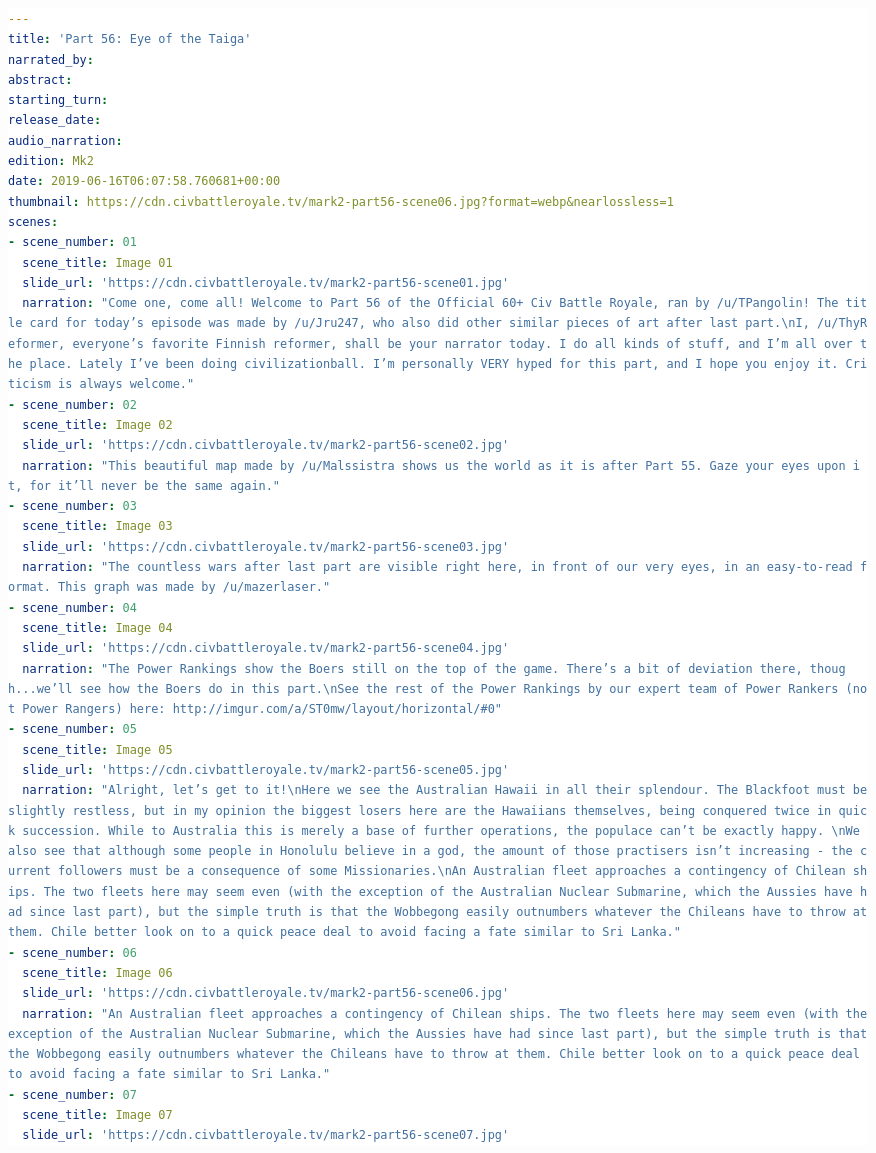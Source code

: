 ```yaml
---
title: 'Part 56: Eye of the Taiga'
narrated_by: 
abstract: 
starting_turn: 
release_date: 
audio_narration: 
edition: Mk2
date: 2019-06-16T06:07:58.760681+00:00 
thumbnail: https://cdn.civbattleroyale.tv/mark2-part56-scene06.jpg?format=webp&nearlossless=1
scenes:
- scene_number: 01
  scene_title: Image 01
  slide_url: 'https://cdn.civbattleroyale.tv/mark2-part56-scene01.jpg'
  narration: "Come one, come all! Welcome to Part 56 of the Official 60+ Civ Battle Royale, ran by /u/TPangolin! The title card for today’s episode was made by /u/Jru247, who also did other similar pieces of art after last part.\nI, /u/ThyReformer, everyone’s favorite Finnish reformer, shall be your narrator today. I do all kinds of stuff, and I’m all over the place. Lately I’ve been doing civilizationball. I’m personally VERY hyped for this part, and I hope you enjoy it. Criticism is always welcome."
- scene_number: 02
  scene_title: Image 02
  slide_url: 'https://cdn.civbattleroyale.tv/mark2-part56-scene02.jpg'
  narration: "This beautiful map made by /u/Malssistra shows us the world as it is after Part 55. Gaze your eyes upon it, for it’ll never be the same again."
- scene_number: 03
  scene_title: Image 03
  slide_url: 'https://cdn.civbattleroyale.tv/mark2-part56-scene03.jpg'
  narration: "The countless wars after last part are visible right here, in front of our very eyes, in an easy-to-read format. This graph was made by /u/mazerlaser."
- scene_number: 04
  scene_title: Image 04
  slide_url: 'https://cdn.civbattleroyale.tv/mark2-part56-scene04.jpg'
  narration: "The Power Rankings show the Boers still on the top of the game. There’s a bit of deviation there, though...we’ll see how the Boers do in this part.\nSee the rest of the Power Rankings by our expert team of Power Rankers (not Power Rangers) here: http://imgur.com/a/ST0mw/layout/horizontal/#0"
- scene_number: 05
  scene_title: Image 05
  slide_url: 'https://cdn.civbattleroyale.tv/mark2-part56-scene05.jpg'
  narration: "Alright, let’s get to it!\nHere we see the Australian Hawaii in all their splendour. The Blackfoot must be slightly restless, but in my opinion the biggest losers here are the Hawaiians themselves, being conquered twice in quick succession. While to Australia this is merely a base of further operations, the populace can’t be exactly happy. \nWe also see that although some people in Honolulu believe in a god, the amount of those practisers isn’t increasing - the current followers must be a consequence of some Missionaries.\nAn Australian fleet approaches a contingency of Chilean ships. The two fleets here may seem even (with the exception of the Australian Nuclear Submarine, which the Aussies have had since last part), but the simple truth is that the Wobbegong easily outnumbers whatever the Chileans have to throw at them. Chile better look on to a quick peace deal to avoid facing a fate similar to Sri Lanka."
- scene_number: 06
  scene_title: Image 06
  slide_url: 'https://cdn.civbattleroyale.tv/mark2-part56-scene06.jpg'
  narration: "An Australian fleet approaches a contingency of Chilean ships. The two fleets here may seem even (with the exception of the Australian Nuclear Submarine, which the Aussies have had since last part), but the simple truth is that the Wobbegong easily outnumbers whatever the Chileans have to throw at them. Chile better look on to a quick peace deal to avoid facing a fate similar to Sri Lanka."
- scene_number: 07
  scene_title: Image 07
  slide_url: 'https://cdn.civbattleroyale.tv/mark2-part56-scene07.jpg'
```